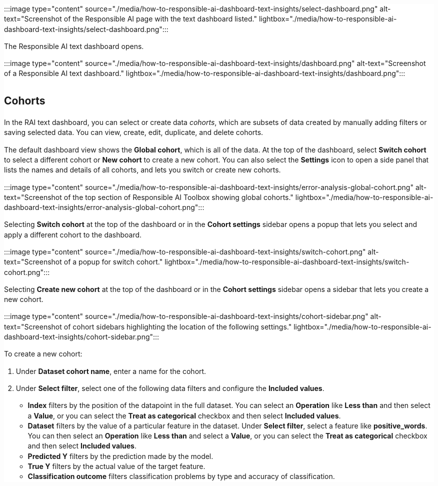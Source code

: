   :::image type="content" source="./media/how-to-responsible-ai-dashboard-text-insights/select-dashboard.png" alt-text="Screenshot of the Responsible AI page with the text dashboard listed." lightbox="./media/how-to-responsible-ai-dashboard-text-insights/select-dashboard.png":::

  The Responsible AI text dashboard opens.

  :::image type="content" source="./media/how-to-responsible-ai-dashboard-text-insights/dashboard.png" alt-text="Screenshot of a Responsible AI text dashboard." lightbox="./media/how-to-responsible-ai-dashboard-text-insights/dashboard.png":::

## Cohorts

In the RAI text dashboard, you can select or create data *cohorts*, which are subsets of data created by manually adding filters or saving selected data. You can view, create, edit, duplicate, and delete cohorts.

The default dashboard view shows the **Global cohort**, which is all of the data. At the top of the dashboard, select **Switch cohort** to select a different cohort or **New cohort** to create a new cohort. You can also select the **Settings** icon to open a side panel that lists the names and details of all cohorts, and lets you switch or create new cohorts.

:::image type="content" source="./media/how-to-responsible-ai-dashboard-text-insights/error-analysis-global-cohort.png" alt-text="Screenshot of the top section of Responsible AI Toolbox showing global cohorts." lightbox="./media/how-to-responsible-ai-dashboard-text-insights/error-analysis-global-cohort.png":::

Selecting **Switch cohort** at the top of the dashboard or in the **Cohort settings** sidebar opens a popup that lets you select and apply a different cohort to the dashboard.

:::image type="content" source="./media/how-to-responsible-ai-dashboard-text-insights/switch-cohort.png" alt-text="Screenshot of a popup for switch cohort." lightbox="./media/how-to-responsible-ai-dashboard-text-insights/switch-cohort.png":::

Selecting **Create new cohort** at the top of the dashboard or in the **Cohort settings** sidebar opens a sidebar that lets you create a new cohort.

:::image type="content" source="./media/how-to-responsible-ai-dashboard-text-insights/cohort-sidebar.png" alt-text="Screenshot of cohort sidebars highlighting the location of the following settings." lightbox="./media/how-to-responsible-ai-dashboard-text-insights/cohort-sidebar.png":::

To create a new cohort:

1. Under **Dataset cohort name**, enter a name for the cohort.

1. Under **Select filter**, select one of the following data filters and configure the **Included values**.

   - **Index** filters by the position of the datapoint in the full dataset. You can select an **Operation** like **Less than** and then select a **Value**, or you can select the **Treat as categorical** checkbox and then select **Included values**.
   - **Dataset** filters by the value of a particular feature in the dataset. Under **Select filter**, select a feature like **positive_words**. You can then select an **Operation** like **Less than** and select a **Value**, or you can select the **Treat as categorical** checkbox and then select **Included values**.
   - **Predicted Y** filters by the prediction made by the model.
   - **True Y** filters by the actual value of the target feature.
   - **Classification outcome** filters classification problems by type and accuracy of classification.
